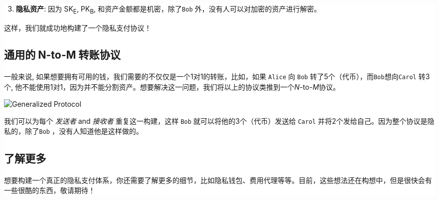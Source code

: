 3. ****隐私资产****: 因为 $\textsf{SK}_\textsf{E}$, $\textsf{PK}_\textsf{B}$, 和资产金额都是机密，除了`Bob` 外，没有人可以对加密的资产进行解密。

这样，我们就成功地构建了一个隐私支付协议！

## 通用的 N-to-M 转账协议

一般来说, 如果想要拥有可用的钱，我们需要的不仅仅是一个1对1的转账，比如，如果 `Alice` 向 `Bob` 转了5个（代币），而`Bob`想向`Carol` 转3个, 他不能使用1对1，因为并不能分割资产。想要解决这一问题，我们将以上的协议类推到一个$N$-to-$M$协议。

![Generalized Protocol](./private-payment/generalized-protocol.png)

我们可以为每个 *_发送者_* and *_接收者_* 重复这一构建，这样 `Bob` 就可以将他的3个（代币）发送给 `Carol` 并将2个发给自己。因为整个协议是隐私的，除了`Bob` ，没有人知道他是这样做的。

## 了解更多

想要构建一个真正的隐私支付体系，你还需要了解更多的细节，比如隐私钱包、费用代理等等。目前，这些想法还在构想中，但是很快会有一些很酷的东西，敬请期待！